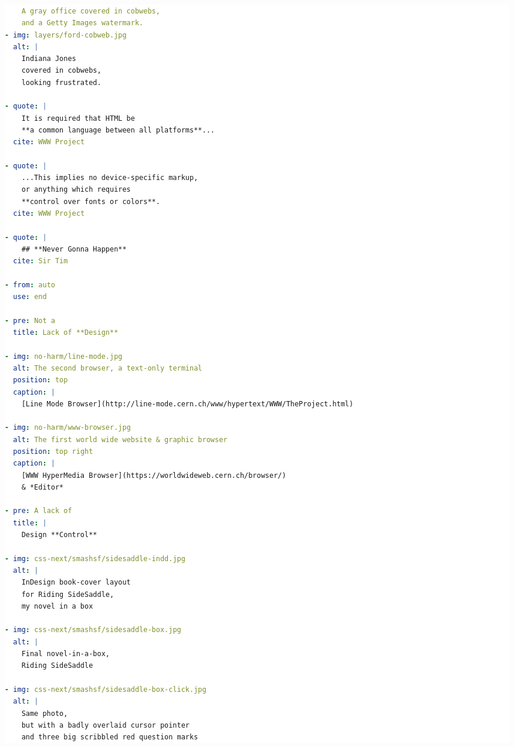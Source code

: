 ```yaml
    A gray office covered in cobwebs,
    and a Getty Images watermark.
- img: layers/ford-cobweb.jpg
  alt: |
    Indiana Jones
    covered in cobwebs,
    looking frustrated.

- quote: |
    It is required that HTML be
    **a common language between all platforms**...
  cite: WWW Project

- quote: |
    ...This implies no device-specific markup,
    or anything which requires
    **control over fonts or colors**.
  cite: WWW Project

- quote: |
    ## **Never Gonna Happen**
  cite: Sir Tim

- from: auto
  use: end

- pre: Not a
  title: Lack of **Design**

- img: no-harm/line-mode.jpg
  alt: The second browser, a text-only terminal
  position: top
  caption: |
    [Line Mode Browser](http://line-mode.cern.ch/www/hypertext/WWW/TheProject.html)

- img: no-harm/www-browser.jpg
  alt: The first world wide website & graphic browser
  position: top right
  caption: |
    [WWW HyperMedia Browser](https://worldwideweb.cern.ch/browser/)
    & *Editor*

- pre: A lack of
  title: |
    Design **Control**

- img: css-next/smashsf/sidesaddle-indd.jpg
  alt: |
    InDesign book-cover layout
    for Riding SideSaddle,
    my novel in a box

- img: css-next/smashsf/sidesaddle-box.jpg
  alt: |
    Final novel-in-a-box,
    Riding SideSaddle

- img: css-next/smashsf/sidesaddle-box-click.jpg
  alt: |
    Same photo,
    but with a badly overlaid cursor pointer
    and three big scribbled red question marks

```